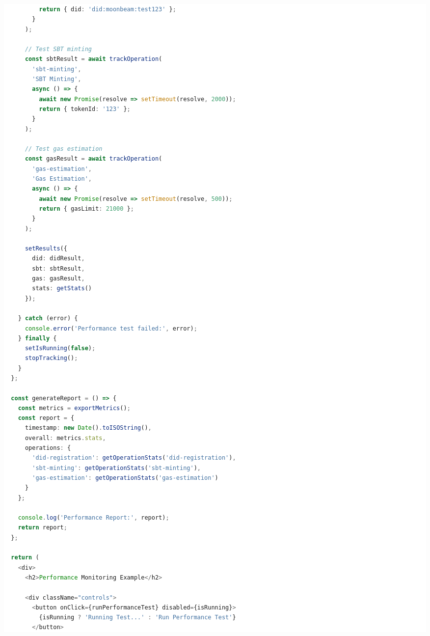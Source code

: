 ```typescript
          return { did: 'did:moonbeam:test123' };
        }
      );
      
      // Test SBT minting
      const sbtResult = await trackOperation(
        'sbt-minting',
        'SBT Minting',
        async () => {
          await new Promise(resolve => setTimeout(resolve, 2000));
          return { tokenId: '123' };
        }
      );
      
      // Test gas estimation
      const gasResult = await trackOperation(
        'gas-estimation',
        'Gas Estimation',
        async () => {
          await new Promise(resolve => setTimeout(resolve, 500));
          return { gasLimit: 21000 };
        }
      );
      
      setResults({
        did: didResult,
        sbt: sbtResult,
        gas: gasResult,
        stats: getStats()
      });
      
    } catch (error) {
      console.error('Performance test failed:', error);
    } finally {
      setIsRunning(false);
      stopTracking();
    }
  };

  const generateReport = () => {
    const metrics = exportMetrics();
    const report = {
      timestamp: new Date().toISOString(),
      overall: metrics.stats,
      operations: {
        'did-registration': getOperationStats('did-registration'),
        'sbt-minting': getOperationStats('sbt-minting'),
        'gas-estimation': getOperationStats('gas-estimation')
      }
    };
    
    console.log('Performance Report:', report);
    return report;
  };

  return (
    <div>
      <h2>Performance Monitoring Example</h2>
      
      <div className="controls">
        <button onClick={runPerformanceTest} disabled={isRunning}>
          {isRunning ? 'Running Test...' : 'Run Performance Test'}
        </button>
```